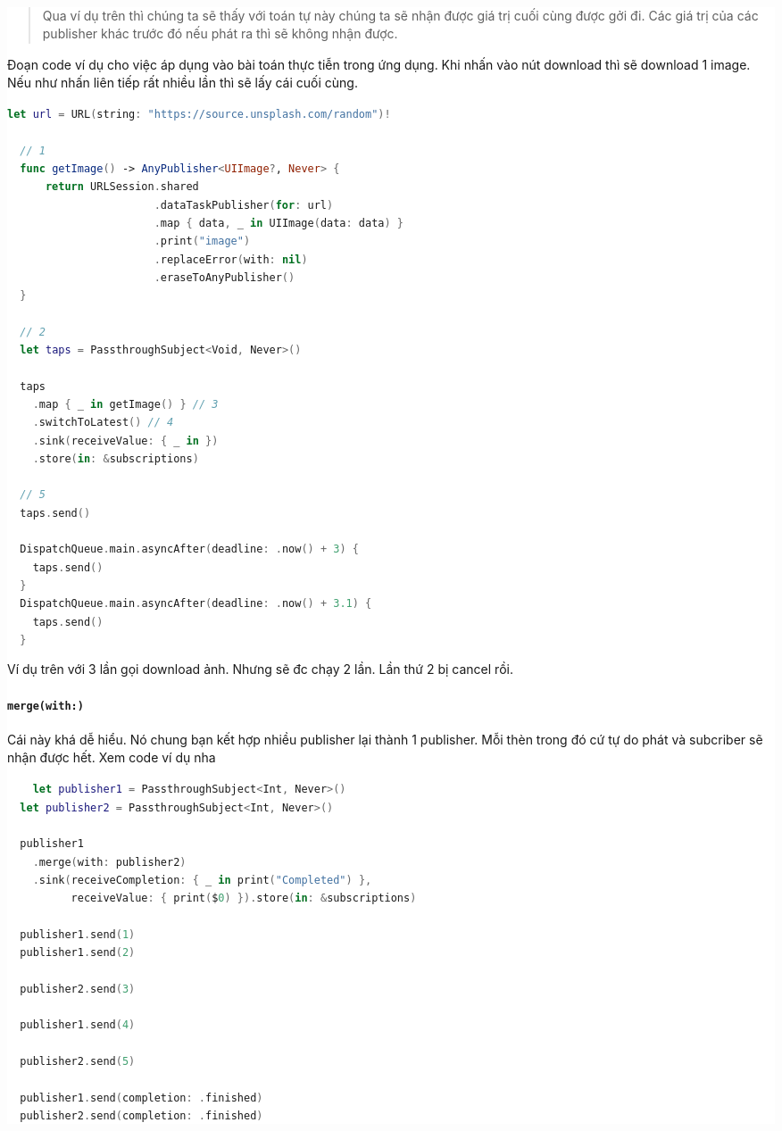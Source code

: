 > Qua ví dụ trên thì chúng ta sẽ thấy với toán tự này chúng ta sẽ nhận được giá trị cuối cùng được gởi đi. Các giá trị của các publisher khác trước đó nếu phát ra thì sẽ không nhận được.

Đoạn code ví dụ cho việc áp dụng vào bài toán thực tiễn trong ứng dụng. Khi nhấn vào nút download thì sẽ download 1 image. Nếu như nhấn liên tiếp rất nhiều lần thì sẽ lấy cái cuối cùng. 

```swift
let url = URL(string: "https://source.unsplash.com/random")!

  // 1
  func getImage() -> AnyPublisher<UIImage?, Never> {
      return URLSession.shared
                       .dataTaskPublisher(for: url)
                       .map { data, _ in UIImage(data: data) }
                       .print("image")
                       .replaceError(with: nil)
                       .eraseToAnyPublisher()
  }

  // 2
  let taps = PassthroughSubject<Void, Never>()

  taps
    .map { _ in getImage() } // 3
    .switchToLatest() // 4
    .sink(receiveValue: { _ in })
    .store(in: &subscriptions)

  // 5
  taps.send()

  DispatchQueue.main.asyncAfter(deadline: .now() + 3) {
    taps.send()
  }
  DispatchQueue.main.asyncAfter(deadline: .now() + 3.1) {
    taps.send()
  }
```

Ví dụ trên với 3 lần gọi download ảnh. Nhưng sẽ đc chạy 2 lần. Lần thứ 2 bị cancel rồi.

#### `merge(with:)`

Cái này khá dễ hiểu. Nó chung bạn kết hợp nhiều publisher lại thành 1 publisher. Mỗi thèn trong đó cứ tự do phát và subcriber sẽ nhận được hết. Xem code ví dụ nha

```swift
	let publisher1 = PassthroughSubject<Int, Never>()
  let publisher2 = PassthroughSubject<Int, Never>()

  publisher1
    .merge(with: publisher2)
    .sink(receiveCompletion: { _ in print("Completed") },
          receiveValue: { print($0) }).store(in: &subscriptions)

  publisher1.send(1)
  publisher1.send(2)

  publisher2.send(3)

  publisher1.send(4)

  publisher2.send(5)

  publisher1.send(completion: .finished)
  publisher2.send(completion: .finished)
```